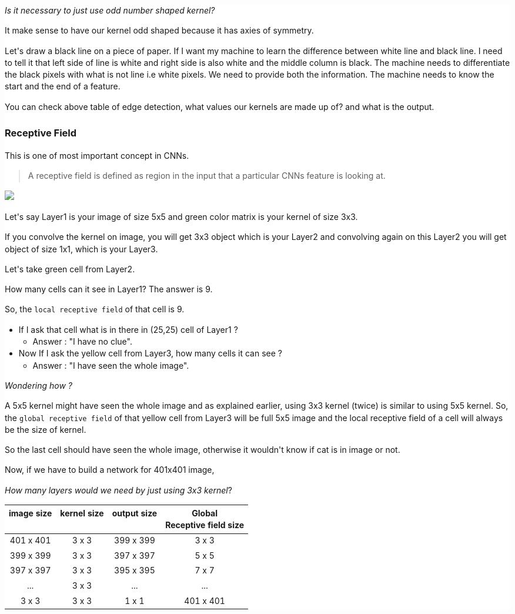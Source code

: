 <i>Is it necessary to just use odd number shaped kernel?</i> 

It make sense to have our kernel odd shaped because it has axies of symmetry. 

Let's draw a black line on a piece of paper. If I want my machine to learn the difference between white line and black line. I need to tell it that left side of line is white and right side is also white and the middle column is black. The machine needs to differentiate the black pixels with what is not line i.e white pixels. We need to provide both the information. The machine needs to know the start and the end of a feature.

You can check above table of edge detection, what values our kernels are made up of? and what is the output.

### Receptive Field

This is one of most important concept in CNNs. 

> A receptive field is defined as region in the input that a particular CNNs feature is looking at.

![](https://www.researchgate.net/publication/316950618/figure/fig4/AS:495826810007552@1495225731123/The-receptive-field-of-each-convolution-layer-with-a-3-3-kernel-The-green-area-marks.png)

Let's say Layer1 is your image of size 5x5 and green color matrix is your kernel of size 3x3. 

If you convolve the kernel on image, you will get 3x3 object which is your Layer2 and convolving again on this Layer2 you will get object of size 1x1, which is your Layer3.

Let's take green cell from Layer2. 

How many cells can it see in Layer1? The answer is 9. 

So, the `local receptive field` of that cell is 9. 

- If I ask that cell what is in there in (25,25) cell of Layer1 ? 
    - Answer : "I have no clue". 
- Now If I ask the yellow cell from Layer3, how many cells it can see ? 
    - Answer : "I have seen the whole image". 

<i>Wondering how ? </i>

A 5x5 kernel might have seen the whole image and as explained earlier, using 3x3 kernel (twice) is similar to using 5x5 kernel. So, the `global receptive field` of that yellow cell from Layer3 will be full 5x5 image and the local receptive field of a cell will always be the size of kernel. 

So the last cell should have seen the whole image, otherwise it wouldn't know if cat is in image or not.

Now, if we have to build a network for 401x401 image, 

<i>How many layers would we need by just using 3x3 kernel</i>? 

| image size | kernel size | output size | Global <br />Receptive field size |
| :--------: | :---------: | :---------: | :-------------------------------: |
| 401 x 401  |    3 x 3    |  399 x 399  |               3 x 3               |
| 399 x 399  |    3 x 3    |  397 x 397  |               5 x 5               |
| 397 x 397  |    3 x 3    |  395 x 395  |               7 x 7               |
|    ...     |    3 x 3    |     ...     |                ...                |
|   3 x 3    |    3 x 3    |    1 x 1    |             401 x 401             |
